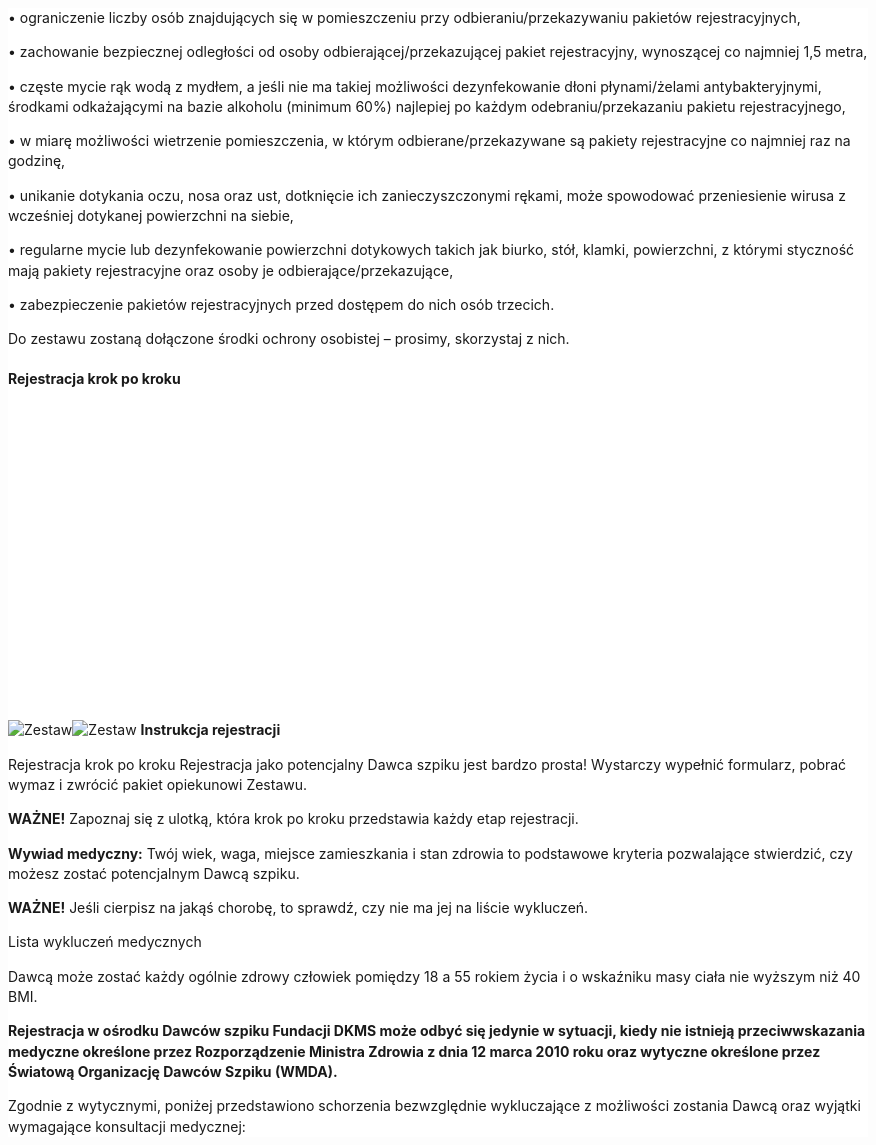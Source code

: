 • ograniczenie liczby osób znajdujących się w pomieszczeniu przy odbieraniu/przekazywaniu pakietów rejestracyjnych,


• zachowanie bezpiecznej odległości od osoby odbierającej/przekazującej pakiet rejestracyjny, wynoszącej co najmniej 1,5 metra,


• częste mycie rąk wodą z mydłem, a jeśli nie ma takiej możliwości dezynfekowanie dłoni płynami/żelami antybakteryjnymi, środkami odkażającymi na bazie alkoholu (minimum 60%) najlepiej po każdym odebraniu/przekazaniu pakietu rejestracyjnego,


• w miarę możliwości wietrzenie pomieszczenia, w którym odbierane/przekazywane są pakiety rejestracyjne co najmniej raz na godzinę,


• unikanie dotykania oczu, nosa oraz ust, dotknięcie ich zanieczyszczonymi rękami, może spowodować przeniesienie wirusa z wcześniej dotykanej powierzchni na siebie,


• regularne mycie lub dezynfekowanie powierzchni dotykowych takich jak biurko, stół, klamki, powierzchni, z którymi styczność mają pakiety rejestracyjne oraz osoby je odbierające/przekazujące,


• zabezpieczenie pakietów rejestracyjnych przed dostępem do nich osób trzecich.


Do zestawu zostaną dołączone środki ochrony osobistej – prosimy, skorzystaj z nich.


#### **Rejestracja krok po kroku**


![](data:image/svg+xml;charset=utf-8,%3Csvg%20height='357'%20width='1000'%20xmlns='http://www.w3.org/2000/svg'%20version='1.1'%3E%3C/svg%3E)![Zestaw]( "Zestaw")![Zestaw](https://assets-eu-01.kc-usercontent.com:443/bed48093-082e-0109-4b5f-7bdadab5eedd/d9f9bc16-52f5-4bbf-9429-83f1d52d7f6b/Zestaw%203%20.png?w=1000&h=357&auto=format&lossless=true&fit=cover "Zestaw")
**Instrukcja rejestracji**


Rejestracja krok po kroku
Rejestracja jako potencjalny Dawca szpiku jest bardzo prosta! Wystarczy wypełnić formularz, pobrać wymaz i zwrócić pakiet opiekunowi Zestawu.  

**WAŻNE!** Zapoznaj się z ulotką, która krok po kroku przedstawia każdy etap rejestracji.  

**Wywiad medyczny:** Twój wiek, waga, miejsce zamieszkania i stan zdrowia to podstawowe kryteria pozwalające stwierdzić, czy możesz zostać potencjalnym Dawcą szpiku.  

**WAŻNE!** Jeśli cierpisz na jakąś chorobę, to sprawdź, czy nie ma jej na liście wykluczeń.


Lista wykluczeń medycznych 

Dawcą może zostać każdy ogólnie zdrowy człowiek pomiędzy 18 a 55 rokiem życia i o wskaźniku masy ciała nie wyższym niż 40 BMI.


**Rejestracja w ośrodku Dawców szpiku Fundacji DKMS może odbyć się jedynie w sytuacji, kiedy nie istnieją przeciwwskazania medyczne określone przez Rozporządzenie Ministra Zdrowia z dnia 12 marca 2010 roku oraz wytyczne określone przez Światową Organizację Dawców Szpiku (WMDA).**


Zgodnie z wytycznymi, poniżej przedstawiono schorzenia bezwzględnie wykluczające z możliwości zostania Dawcą oraz wyjątki wymagające konsultacji medycznej:
